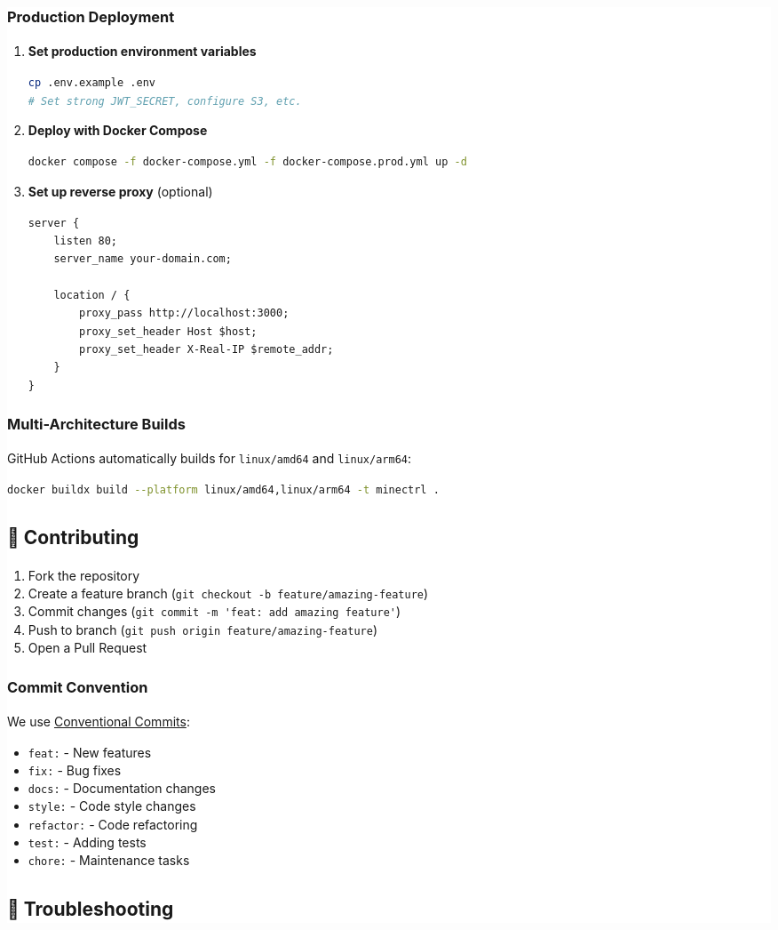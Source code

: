 ### Production Deployment

1. **Set production environment variables**
   ```bash
   cp .env.example .env
   # Set strong JWT_SECRET, configure S3, etc.
   ```

2. **Deploy with Docker Compose**
   ```bash
   docker compose -f docker-compose.yml -f docker-compose.prod.yml up -d
   ```

3. **Set up reverse proxy** (optional)
   ```nginx
   server {
       listen 80;
       server_name your-domain.com;

       location / {
           proxy_pass http://localhost:3000;
           proxy_set_header Host $host;
           proxy_set_header X-Real-IP $remote_addr;
       }
   }
   ```

### Multi-Architecture Builds

GitHub Actions automatically builds for `linux/amd64` and `linux/arm64`:

```bash
docker buildx build --platform linux/amd64,linux/arm64 -t minectrl .
```

## 🤝 Contributing

1. Fork the repository
2. Create a feature branch (`git checkout -b feature/amazing-feature`)
3. Commit changes (`git commit -m 'feat: add amazing feature'`)
4. Push to branch (`git push origin feature/amazing-feature`)
5. Open a Pull Request

### Commit Convention
We use [Conventional Commits](https://conventionalcommits.org/):
- `feat:` - New features
- `fix:` - Bug fixes
- `docs:` - Documentation changes
- `style:` - Code style changes
- `refactor:` - Code refactoring
- `test:` - Adding tests
- `chore:` - Maintenance tasks

## 🐛 Troubleshooting
